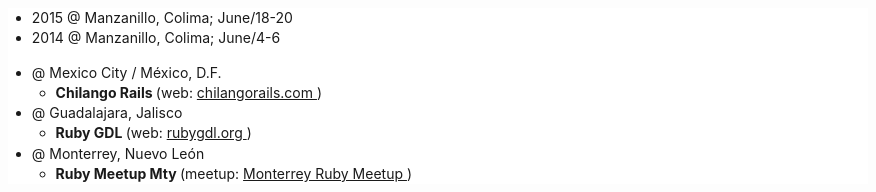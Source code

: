   <ul>
   <li>
    2015 @ Manzanillo, Colima; June/18-20
   </li>
   <li>
    2014 @ Manzanillo, Colima; June/4-6
   </li>
  </ul>
 </li>
</ul>

<ul>
 <li>
  @ Mexico City / México, D.F.
  <ul>
   <li>
    <strong>
     Chilango Rails
    </strong>
    (web:
    <a href="http://chilangorails.com">
     chilangorails.com
    </a>
    )
   </li>
  </ul>
 </li>
 <li>
  @ Guadalajara, Jalisco
  <ul>
   <li>
    <strong>
     Ruby GDL
    </strong>
    (web:
    <a href="http://rubygdl.org">
     rubygdl.org
    </a>
    )
   </li>
  </ul>
 </li>
 <li>
  @ Monterrey, Nuevo León
  <ul>
   <li>
    <strong>
     Ruby Meetup Mty
    </strong>
    (meetup:
    <a href="http://meetup.com/Monterrey-Ruby-Meetup">
     Monterrey Ruby Meetup
    </a>
    )
   </li>
  </ul>
 </li>
</ul>
